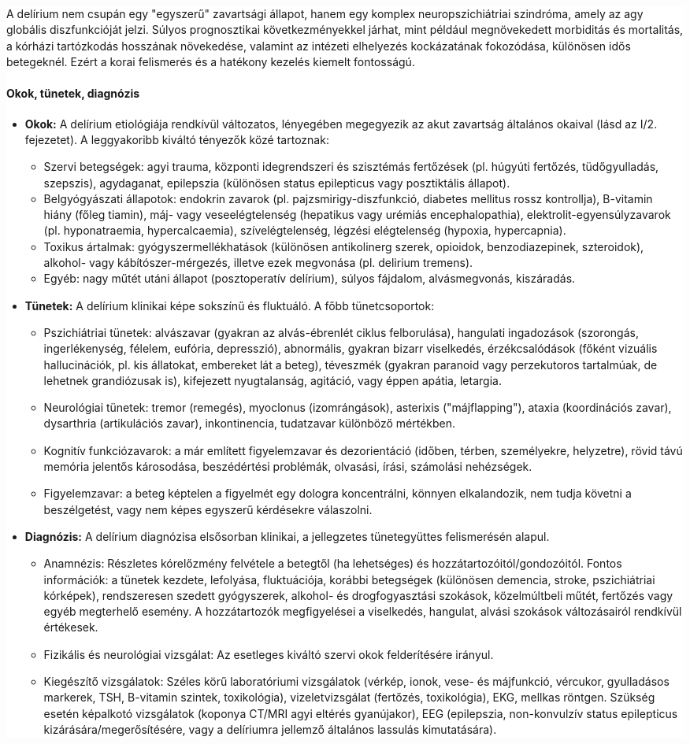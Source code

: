 
A delírium nem csupán egy "egyszerű" zavartsági állapot, hanem egy komplex neuropszichiátriai szindróma, amely az agy globális diszfunkcióját jelzi. Súlyos prognosztikai következményekkel járhat, mint például megnövekedett morbiditás és mortalitás, a kórházi tartózkodás hosszának növekedése, valamint az intézeti elhelyezés kockázatának fokozódása, különösen idős betegeknél. Ezért a korai felismerés és a hatékony kezelés kiemelt fontosságú.  

#### Okok, tünetek, diagnózis

- **Okok:** A delírium etiológiája rendkívül változatos, lényegében megegyezik az akut zavartság általános okaival (lásd az I/2. fejezetet). A leggyakoribb kiváltó tényezők közé tartoznak:
    - Szervi betegségek: agyi trauma, központi idegrendszeri és szisztémás fertőzések (pl. húgyúti fertőzés, tüdőgyulladás, szepszis), agydaganat, epilepszia (különösen status epilepticus vagy posztiktális állapot).
    - Belgyógyászati állapotok: endokrin zavarok (pl. pajzsmirigy-diszfunkció, diabetes mellitus rossz kontrollja), B-vitamin hiány (főleg tiamin), máj- vagy veseelégtelenség (hepatikus vagy urémiás encephalopathia), elektrolit-egyensúlyzavarok (pl. hyponatraemia, hypercalcaemia), szívelégtelenség, légzési elégtelenség (hypoxia, hypercapnia).
    - Toxikus ártalmak: gyógyszermellékhatások (különösen antikolinerg szerek, opioidok, benzodiazepinek, szteroidok), alkohol- vagy kábítószer-mérgezés, illetve ezek megvonása (pl. delirium tremens).
    - Egyéb: nagy műtét utáni állapot (posztoperatív delírium), súlyos fájdalom, alvásmegvonás, kiszáradás.  
        
- **Tünetek:** A delírium klinikai képe sokszínű és fluktuáló. A főbb tünetcsoportok:
    - Pszichiátriai tünetek: alvászavar (gyakran az alvás-ébrenlét ciklus felborulása), hangulati ingadozások (szorongás, ingerlékenység, félelem, eufória, depresszió), abnormális, gyakran bizarr viselkedés, érzékcsalódások (főként vizuális hallucinációk, pl. kis állatokat, embereket lát a beteg), téveszmék (gyakran paranoid vagy perzekutoros tartalmúak, de lehetnek grandiózusak is), kifejezett nyugtalanság, agitáció, vagy éppen apátia, letargia.  
        
    - Neurológiai tünetek: tremor (remegés), myoclonus (izomrángások), asterixis ("májflapping"), ataxia (koordinációs zavar), dysarthria (artikulációs zavar), inkontinencia, tudatzavar különböző mértékben.  
        
    - Kognitív funkciózavarok: a már említett figyelemzavar és dezorientáció (időben, térben, személyekre, helyzetre), rövid távú memória jelentős károsodása, beszédértési problémák, olvasási, írási, számolási nehézségek.  
        
    - Figyelemzavar: a beteg képtelen a figyelmét egy dologra koncentrálni, könnyen elkalandozik, nem tudja követni a beszélgetést, vagy nem képes egyszerű kérdésekre válaszolni.  
        
- **Diagnózis:** A delírium diagnózisa elsősorban klinikai, a jellegzetes tünetegyüttes felismerésén alapul.
    - Anamnézis: Részletes kórelőzmény felvétele a betegtől (ha lehetséges) és hozzátartozóitól/gondozóitól. Fontos információk: a tünetek kezdete, lefolyása, fluktuációja, korábbi betegségek (különösen demencia, stroke, pszichiátriai kórképek), rendszeresen szedett gyógyszerek, alkohol- és drogfogyasztási szokások, közelmúltbeli műtét, fertőzés vagy egyéb megterhelő esemény. A hozzátartozók megfigyelései a viselkedés, hangulat, alvási szokások változásairól rendkívül értékesek.  
        
    - Fizikális és neurológiai vizsgálat: Az esetleges kiváltó szervi okok felderítésére irányul.
    - Kiegészítő vizsgálatok: Széles körű laboratóriumi vizsgálatok (vérkép, ionok, vese- és májfunkció, vércukor, gyulladásos markerek, TSH, B-vitamin szintek, toxikológia), vizeletvizsgálat (fertőzés, toxikológia), EKG, mellkas röntgen. Szükség esetén képalkotó vizsgálatok (koponya CT/MRI agyi eltérés gyanújakor), EEG (epilepszia, non-konvulzív status epilepticus kizárására/megerősítésére, vagy a delíriumra jellemző általános lassulás kimutatására).  
        